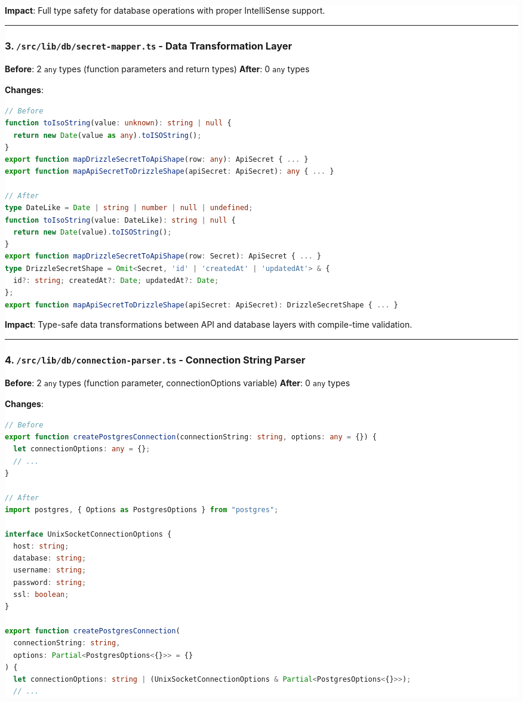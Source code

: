 **Impact**: Full type safety for database operations with proper IntelliSense support.

---

### 3. `/src/lib/db/secret-mapper.ts` - Data Transformation Layer
**Before**: 2 `any` types (function parameters and return types)
**After**: 0 `any` types

**Changes**:
```typescript
// Before
function toIsoString(value: unknown): string | null {
  return new Date(value as any).toISOString();
}
export function mapDrizzleSecretToApiShape(row: any): ApiSecret { ... }
export function mapApiSecretToDrizzleShape(apiSecret: ApiSecret): any { ... }

// After
type DateLike = Date | string | number | null | undefined;
function toIsoString(value: DateLike): string | null {
  return new Date(value).toISOString();
}
export function mapDrizzleSecretToApiShape(row: Secret): ApiSecret { ... }
type DrizzleSecretShape = Omit<Secret, 'id' | 'createdAt' | 'updatedAt'> & {
  id?: string; createdAt?: Date; updatedAt?: Date;
};
export function mapApiSecretToDrizzleShape(apiSecret: ApiSecret): DrizzleSecretShape { ... }
```

**Impact**: Type-safe data transformations between API and database layers with compile-time validation.

---

### 4. `/src/lib/db/connection-parser.ts` - Connection String Parser
**Before**: 2 `any` types (function parameter, connectionOptions variable)
**After**: 0 `any` types

**Changes**:
```typescript
// Before
export function createPostgresConnection(connectionString: string, options: any = {}) {
  let connectionOptions: any = {};
  // ...
}

// After
import postgres, { Options as PostgresOptions } from "postgres";

interface UnixSocketConnectionOptions {
  host: string;
  database: string;
  username: string;
  password: string;
  ssl: boolean;
}

export function createPostgresConnection(
  connectionString: string, 
  options: Partial<PostgresOptions<{}>> = {}
) {
  let connectionOptions: string | (UnixSocketConnectionOptions & Partial<PostgresOptions<{}>>);
  // ...
```